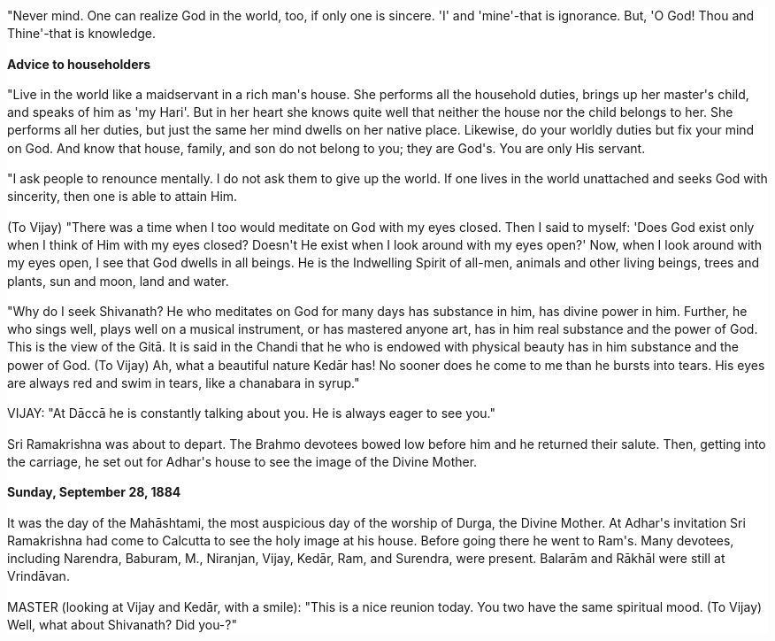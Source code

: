 \"Never mind. One can realize God in the world, too, if only one is
sincere. \'I\' and \'mine\'-that is ignorance. But, \'O God! Thou and
Thine\'-that is knowledge.

**Advice to householders**

\"Live in the world like a maidservant in a rich man\'s house. She
performs all the household duties, brings up her master\'s child, and
speaks of him as \'my Hari\'. But in her heart she knows quite well that
neither the house nor the child belongs to her. She performs all her
duties, but just the same her mind dwells on her native place. Likewise,
do your worldly duties but fix your mind on God. And know that house,
family, and son do not belong to you; they are God\'s. You are only His
servant.

\"I ask people to renounce mentally. I do not ask them to give up the
world. If one lives in the world unattached and seeks God with
sincerity, then one is able to attain Him.

(To Vijay) \"There was a time when I too would meditate on God with my
eyes closed. Then I said to myself: \'Does God exist only when I think
of Him with my eyes closed? Doesn\'t He exist when I look around with my
eyes open?\' Now, when I look around with my eyes open, I see that God
dwells in all beings. He is the Indwelling Spirit of all-men, animals
and other living beings, trees and plants, sun and moon, land and water.

\"Why do I seek Shivanath? He who meditates on God for many days has
substance in him, has divine power in him. Further, he who sings well,
plays well on a musical instrument, or has mastered anyone art, has in
him real substance and the power of God. This is the view of the Gitā.
It is said in the Chandi that he who is endowed with physical beauty has
in him substance and the power of God. (To Vijay) Ah, what a beautiful
nature Kedār has! No sooner does he come to me than he bursts into
tears. His eyes are always red and swim in tears, like a chanabara in
syrup.\"

VIJAY: \"At Dāccā he is constantly talking about you. He is always eager
to see you.\"

Sri Ramakrishna was about to depart. The Brahmo devotees bowed low
before him and he returned their salute. Then, getting into the
carriage, he set out for Adhar\'s house to see the image of the Divine
Mother.

**Sunday, September 28, 1884**

It was the day of the Mahāshtami, the most auspicious day of the worship
of Durga, the Divine Mother. At Adhar\'s invitation Sri Ramakrishna had
come to Calcutta to see the holy image at his house. Before going there
he went to Ram\'s. Many devotees, including Narendra, Baburam, M.,
Niranjan, Vijay, Kedār, Ram, and Surendra, were present. Balarām and
Rākhāl were still at Vrindāvan.

MASTER (looking at Vijay and Kedār, with a smile): \"This is a nice
reunion today. You two have the same spiritual mood. (To Vijay) Well,
what about Shivanath? Did you-?\"
